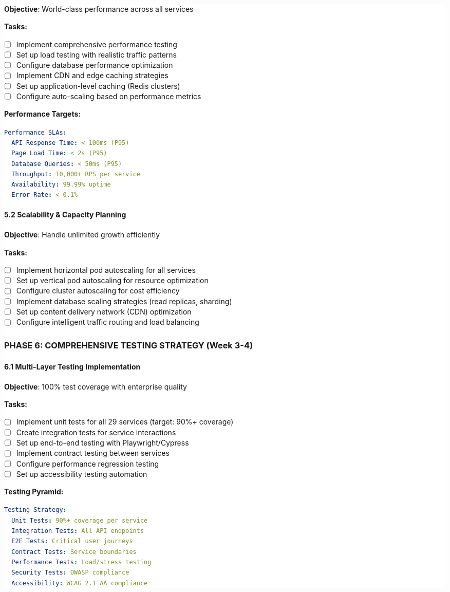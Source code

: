 **Objective**: World-class performance across all services

**Tasks:**

- [ ] Implement comprehensive performance testing
- [ ] Set up load testing with realistic traffic patterns
- [ ] Configure database performance optimization
- [ ] Implement CDN and edge caching strategies
- [ ] Set up application-level caching (Redis clusters)
- [ ] Configure auto-scaling based on performance metrics

**Performance Targets:**

```yaml
Performance SLAs:
  API Response Time: < 100ms (P95)
  Page Load Time: < 2s (P95)
  Database Queries: < 50ms (P95)
  Throughput: 10,000+ RPS per service
  Availability: 99.99% uptime
  Error Rate: < 0.1%
```

#### 5.2 Scalability & Capacity Planning

**Objective**: Handle unlimited growth efficiently

**Tasks:**

- [ ] Implement horizontal pod autoscaling for all services
- [ ] Set up vertical pod autoscaling for resource optimization
- [ ] Configure cluster autoscaling for cost efficiency
- [ ] Implement database scaling strategies (read replicas, sharding)
- [ ] Set up content delivery network (CDN) optimization
- [ ] Configure intelligent traffic routing and load balancing

### PHASE 6: COMPREHENSIVE TESTING STRATEGY (Week 3-4)

#### 6.1 Multi-Layer Testing Implementation

**Objective**: 100% test coverage with enterprise quality

**Tasks:**

- [ ] Implement unit tests for all 29 services (target: 90%+ coverage)
- [ ] Create integration tests for service interactions
- [ ] Set up end-to-end testing with Playwright/Cypress
- [ ] Implement contract testing between services
- [ ] Configure performance regression testing
- [ ] Set up accessibility testing automation

**Testing Pyramid:**

```yaml
Testing Strategy:
  Unit Tests: 90%+ coverage per service
  Integration Tests: All API endpoints
  E2E Tests: Critical user journeys
  Contract Tests: Service boundaries
  Performance Tests: Load/stress testing
  Security Tests: OWASP compliance
  Accessibility: WCAG 2.1 AA compliance
```
